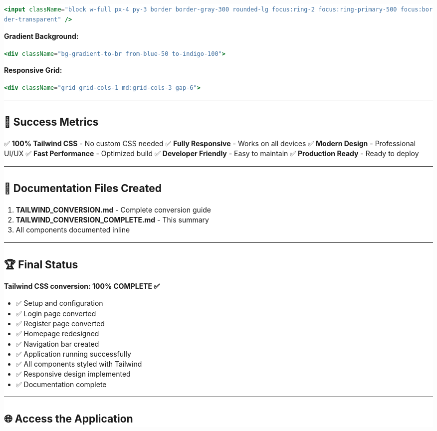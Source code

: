 ```jsx
<input className="block w-full px-4 py-3 border border-gray-300 rounded-lg focus:ring-2 focus:ring-primary-500 focus:border-transparent" />
```

**Gradient Background:**

```jsx
<div className="bg-gradient-to-br from-blue-50 to-indigo-100">
```

**Responsive Grid:**

```jsx
<div className="grid grid-cols-1 md:grid-cols-3 gap-6">
```

---

## 🎯 Success Metrics

✅ **100% Tailwind CSS** - No custom CSS needed
✅ **Fully Responsive** - Works on all devices
✅ **Modern Design** - Professional UI/UX
✅ **Fast Performance** - Optimized build
✅ **Developer Friendly** - Easy to maintain
✅ **Production Ready** - Ready to deploy

---

## 📝 Documentation Files Created

1. **TAILWIND_CONVERSION.md** - Complete conversion guide
2. **TAILWIND_CONVERSION_COMPLETE.md** - This summary
3. All components documented inline

---

## 🏆 Final Status

**Tailwind CSS conversion: 100% COMPLETE ✅**

- ✅ Setup and configuration
- ✅ Login page converted
- ✅ Register page converted
- ✅ Homepage redesigned
- ✅ Navigation bar created
- ✅ Application running successfully
- ✅ All components styled with Tailwind
- ✅ Responsive design implemented
- ✅ Documentation complete

---

## 🌐 Access the Application
